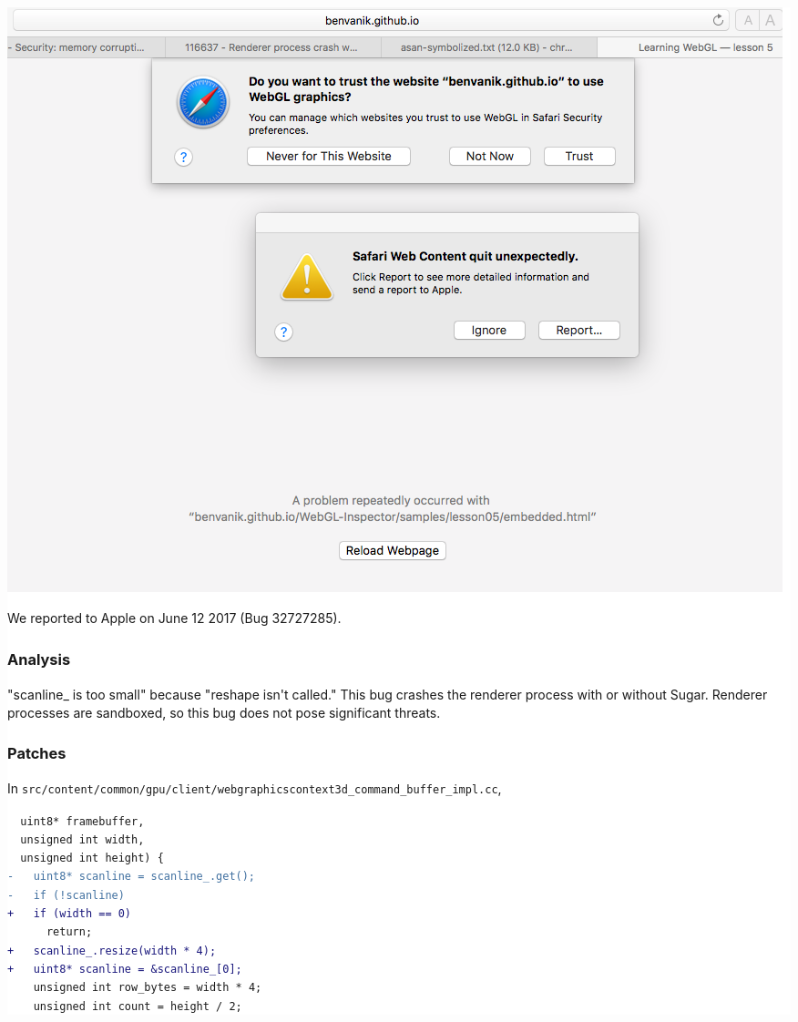 ![safari crash](picture/safari-crash-12603.png)

We reported to Apple on June 12 2017 (Bug 32727285).

### Analysis

"scanline_ is too small" because "reshape isn't called." This bug crashes the renderer process with or without Sugar. Renderer processes are sandboxed, so this bug does not pose significant threats. 

### Patches

In `src/content/common/gpu/client/webgraphicscontext3d_command_buffer_impl.cc`,

```diff
  uint8* framebuffer,
  unsigned int width,
  unsigned int height) {
-   uint8* scanline = scanline_.get();
-   if (!scanline)
+   if (width == 0)
	  return;
+	scanline_.resize(width * 4);
+   uint8* scanline = &scanline_[0];
    unsigned int row_bytes = width * 4;
    unsigned int count = height / 2;
```
